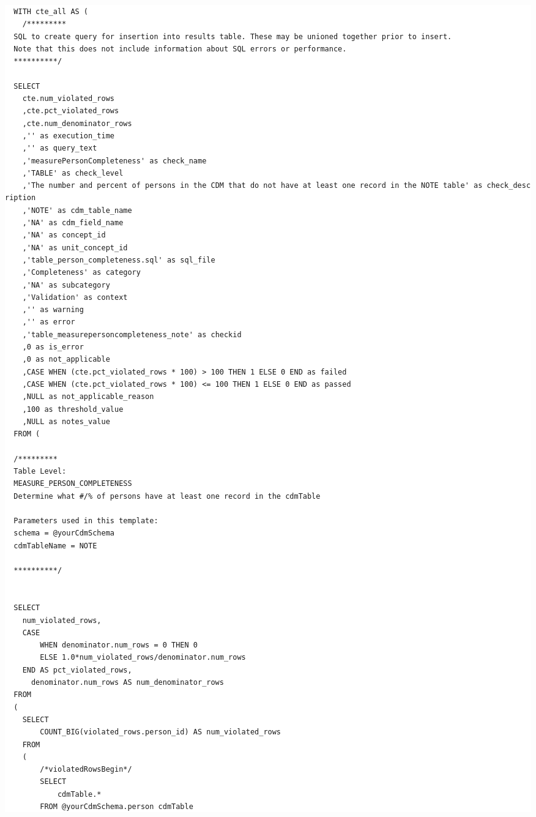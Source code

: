       WITH cte_all AS (
        /*********
      SQL to create query for insertion into results table. These may be unioned together prior to insert.
      Note that this does not include information about SQL errors or performance.
      **********/
      
      SELECT 
        cte.num_violated_rows
        ,cte.pct_violated_rows
        ,cte.num_denominator_rows
        ,'' as execution_time
        ,'' as query_text
        ,'measurePersonCompleteness' as check_name
        ,'TABLE' as check_level
        ,'The number and percent of persons in the CDM that do not have at least one record in the NOTE table' as check_description
        ,'NOTE' as cdm_table_name
        ,'NA' as cdm_field_name
        ,'NA' as concept_id
        ,'NA' as unit_concept_id
        ,'table_person_completeness.sql' as sql_file
        ,'Completeness' as category
        ,'NA' as subcategory
        ,'Validation' as context
        ,'' as warning
        ,'' as error
        ,'table_measurepersoncompleteness_note' as checkid
        ,0 as is_error
        ,0 as not_applicable
        ,CASE WHEN (cte.pct_violated_rows * 100) > 100 THEN 1 ELSE 0 END as failed
        ,CASE WHEN (cte.pct_violated_rows * 100) <= 100 THEN 1 ELSE 0 END as passed
        ,NULL as not_applicable_reason
        ,100 as threshold_value
        ,NULL as notes_value
      FROM (
        
      /*********
      Table Level:  
      MEASURE_PERSON_COMPLETENESS
      Determine what #/% of persons have at least one record in the cdmTable
      
      Parameters used in this template:
      schema = @yourCdmSchema
      cdmTableName = NOTE
      
      **********/
      
      
      SELECT 
      	num_violated_rows, 
      	CASE 
      		WHEN denominator.num_rows = 0 THEN 0 
      		ELSE 1.0*num_violated_rows/denominator.num_rows 
      	END AS pct_violated_rows, 
          denominator.num_rows AS num_denominator_rows
      FROM
      (
      	SELECT 
      		COUNT_BIG(violated_rows.person_id) AS num_violated_rows
      	FROM
      	(
      		/*violatedRowsBegin*/
      		SELECT 
      			cdmTable.* 
      		FROM @yourCdmSchema.person cdmTable
      		